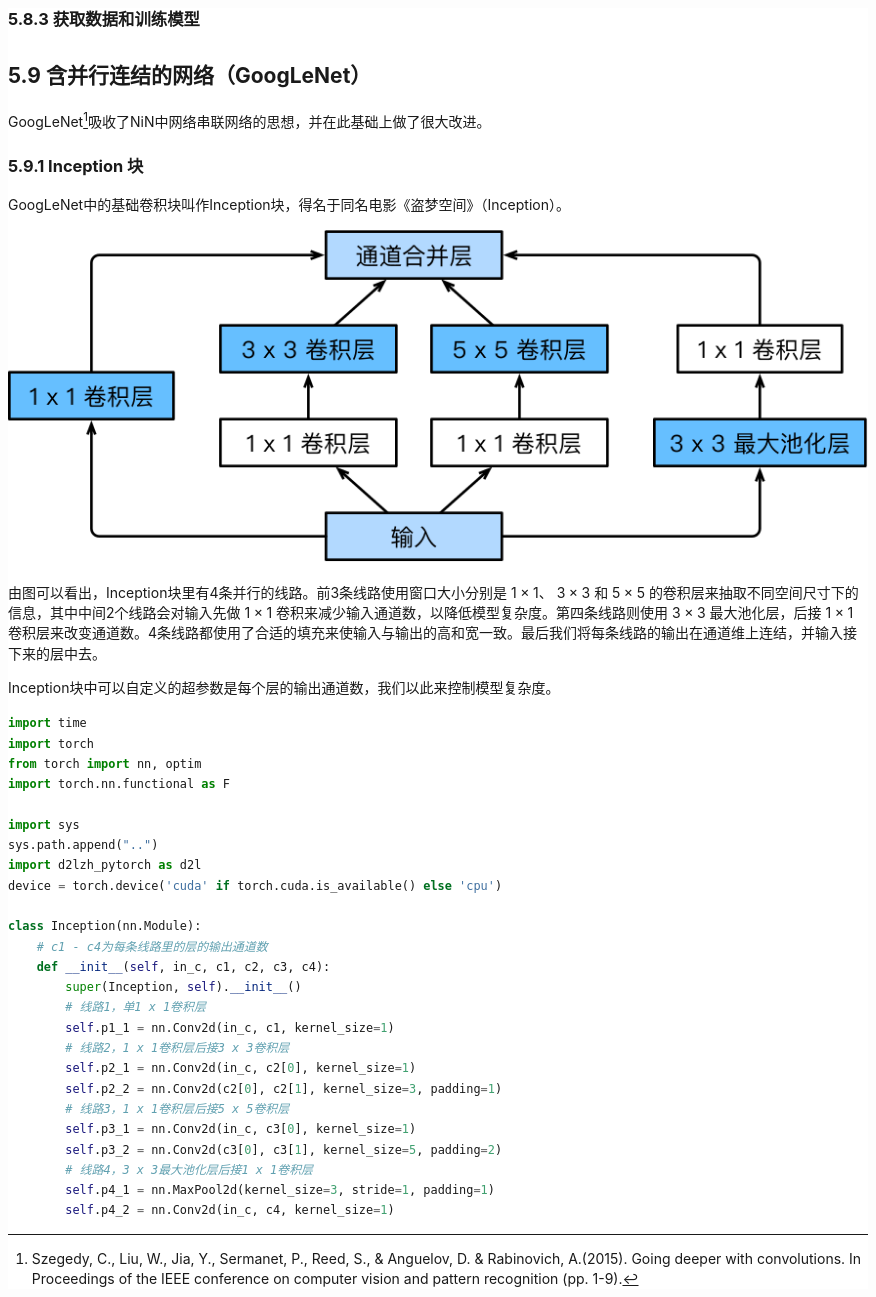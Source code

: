 ### 5.8.3 获取数据和训练模型

## 5.9 含并行连结的网络（GoogLeNet）

GoogLeNet[^5]吸收了NiN中网络串联网络的思想，并在此基础上做了很大改进。

> [^5]: Szegedy, C., Liu, W., Jia, Y., Sermanet, P., Reed, S., & Anguelov, D. & Rabinovich, A.(2015). Going deeper with convolutions. In Proceedings of the IEEE conference on computer vision and pattern recognition (pp. 1-9).

### 5.9.1 Inception 块

GoogLeNet中的基础卷积块叫作Inception块，得名于同名电影《盗梦空间》（Inception）。

![图5.8-Inception块的结构](assets/5.9_inception.svg)

由图可以看出，Inception块里有4条并行的线路。前3条线路使用窗口大小分别是 $1\times 1$、 $3\times 3$ 和 $5\times 5$ 的卷积层来抽取不同空间尺寸下的信息，其中中间2个线路会对输入先做 $1\times 1$ 卷积来减少输入通道数，以降低模型复杂度。第四条线路则使用 $3\times 3$ 最大池化层，后接 $1\times 1$ 卷积层来改变通道数。4条线路都使用了合适的填充来使输入与输出的高和宽一致。最后我们将每条线路的输出在通道维上连结，并输入接下来的层中去。

Inception块中可以自定义的超参数是每个层的输出通道数，我们以此来控制模型复杂度。

```python
import time
import torch
from torch import nn, optim
import torch.nn.functional as F

import sys
sys.path.append("..")
import d2lzh_pytorch as d2l
device = torch.device('cuda' if torch.cuda.is_available() else 'cpu')

class Inception(nn.Module):
    # c1 - c4为每条线路里的层的输出通道数
    def __init__(self, in_c, c1, c2, c3, c4):
        super(Inception, self).__init__()
        # 线路1，单1 x 1卷积层
        self.p1_1 = nn.Conv2d(in_c, c1, kernel_size=1)
        # 线路2，1 x 1卷积层后接3 x 3卷积层
        self.p2_1 = nn.Conv2d(in_c, c2[0], kernel_size=1)
        self.p2_2 = nn.Conv2d(c2[0], c2[1], kernel_size=3, padding=1)
        # 线路3，1 x 1卷积层后接5 x 5卷积层
        self.p3_1 = nn.Conv2d(in_c, c3[0], kernel_size=1)
        self.p3_2 = nn.Conv2d(c3[0], c3[1], kernel_size=5, padding=2)
        # 线路4，3 x 3最大池化层后接1 x 1卷积层
        self.p4_1 = nn.MaxPool2d(kernel_size=3, stride=1, padding=1)
        self.p4_2 = nn.Conv2d(in_c, c4, kernel_size=1)
```